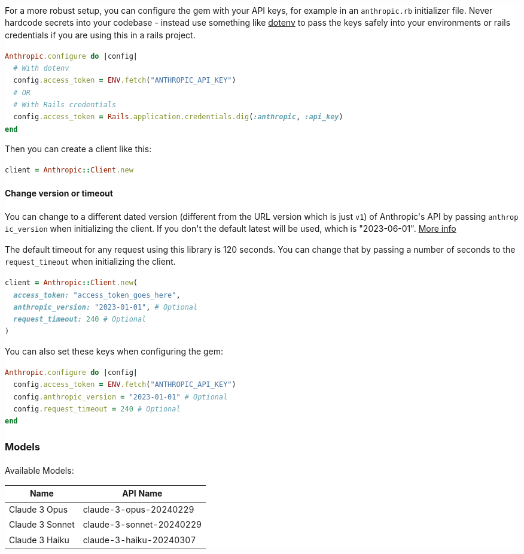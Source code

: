 For a more robust setup, you can configure the gem with your API keys, for example in an `anthropic.rb` initializer file. Never hardcode secrets into your codebase - instead use something like [dotenv](https://github.com/motdotla/dotenv) to pass the keys safely into your environments or rails credentials if you are using this in a rails project.

```ruby
Anthropic.configure do |config|
  # With dotenv
  config.access_token = ENV.fetch("ANTHROPIC_API_KEY")
  # OR
  # With Rails credentials
  config.access_token = Rails.application.credentials.dig(:anthropic, :api_key)
end
```

Then you can create a client like this:

```ruby
client = Anthropic::Client.new
```

#### Change version or timeout

You can change to a different dated version (different from the URL version which is just `v1`) of Anthropic's API by passing `anthropic_version` when initializing the client. If you don't the default latest will be used, which is "2023-06-01". [More info](https://docs.anthropic.com/claude/reference/versioning)

The default timeout for any request using this library is 120 seconds. You can change that by passing a number of seconds to the `request_timeout` when initializing the client.

```ruby
client = Anthropic::Client.new(
  access_token: "access_token_goes_here",
  anthropic_version: "2023-01-01", # Optional
  request_timeout: 240 # Optional
)
```

You can also set these keys when configuring the gem:

```ruby
Anthropic.configure do |config|
  config.access_token = ENV.fetch("ANTHROPIC_API_KEY")
  config.anthropic_version = "2023-01-01" # Optional
  config.request_timeout = 240 # Optional
end
```

### Models

Available Models:

| Name            | API Name                 |
| --------------- | ------------------------ |
| Claude 3 Opus   | claude-3-opus-20240229   |
| Claude 3 Sonnet | claude-3-sonnet-20240229 |
| Claude 3 Haiku  | claude-3-haiku-20240307  |
